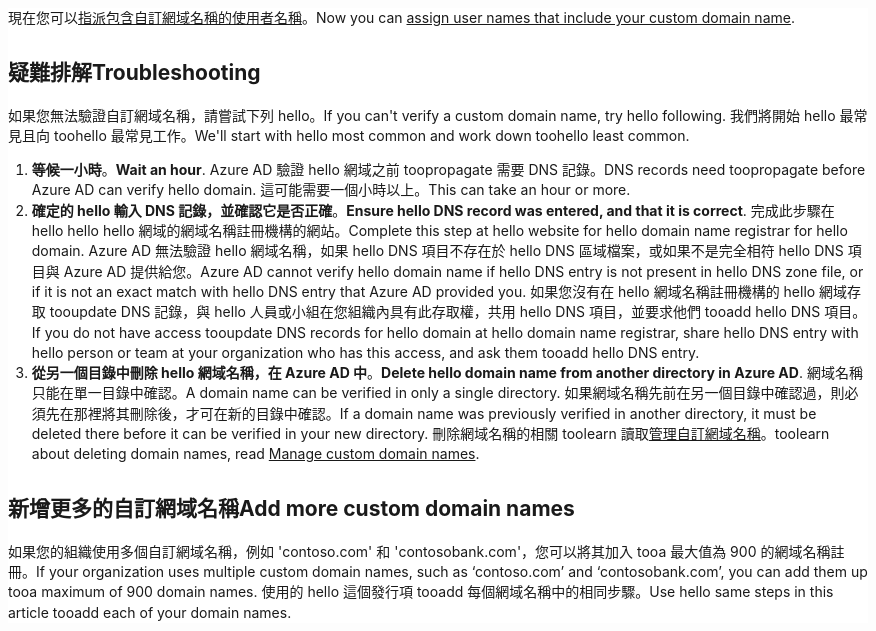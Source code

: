 <span data-ttu-id="70968-146">現在您可以[指派包含自訂網域名稱的使用者名稱](active-directory-users-create-azure-portal.md)。</span><span class="sxs-lookup"><span data-stu-id="70968-146">Now you can [assign user names that include your custom domain name](active-directory-users-create-azure-portal.md).</span></span>

## <a name="troubleshooting"></a><span data-ttu-id="70968-147">疑難排解</span><span class="sxs-lookup"><span data-stu-id="70968-147">Troubleshooting</span></span>
<span data-ttu-id="70968-148">如果您無法驗證自訂網域名稱，請嘗試下列 hello。</span><span class="sxs-lookup"><span data-stu-id="70968-148">If you can't verify a custom domain name, try hello following.</span></span> <span data-ttu-id="70968-149">我們將開始 hello 最常見且向 toohello 最常見工作。</span><span class="sxs-lookup"><span data-stu-id="70968-149">We'll start with hello most common and work down toohello least common.</span></span>

1. <span data-ttu-id="70968-150">**等候一小時**。</span><span class="sxs-lookup"><span data-stu-id="70968-150">**Wait an hour**.</span></span> <span data-ttu-id="70968-151">Azure AD 驗證 hello 網域之前 toopropagate 需要 DNS 記錄。</span><span class="sxs-lookup"><span data-stu-id="70968-151">DNS records need toopropagate before Azure AD can verify hello domain.</span></span> <span data-ttu-id="70968-152">這可能需要一個小時以上。</span><span class="sxs-lookup"><span data-stu-id="70968-152">This can take an hour or more.</span></span>
2. <span data-ttu-id="70968-153">**確定的 hello 輸入 DNS 記錄，並確認它是否正確**。</span><span class="sxs-lookup"><span data-stu-id="70968-153">**Ensure hello DNS record was entered, and that it is correct**.</span></span> <span data-ttu-id="70968-154">完成此步驟在 hello hello hello 網域的網域名稱註冊機構的網站。</span><span class="sxs-lookup"><span data-stu-id="70968-154">Complete this step at hello website for hello domain name registrar for hello domain.</span></span> <span data-ttu-id="70968-155">Azure AD 無法驗證 hello 網域名稱，如果 hello DNS 項目不存在於 hello DNS 區域檔案，或如果不是完全相符 hello DNS 項目與 Azure AD 提供給您。</span><span class="sxs-lookup"><span data-stu-id="70968-155">Azure AD cannot verify hello domain name if hello DNS entry is not present in hello DNS zone file, or if it is not an exact match with hello DNS entry that Azure AD provided you.</span></span> <span data-ttu-id="70968-156">如果您沒有在 hello 網域名稱註冊機構的 hello 網域存取 tooupdate DNS 記錄，與 hello 人員或小組在您組織內具有此存取權，共用 hello DNS 項目，並要求他們 tooadd hello DNS 項目。</span><span class="sxs-lookup"><span data-stu-id="70968-156">If you do not have access tooupdate DNS records for hello domain at hello domain name registrar, share hello DNS entry with hello person or team at your organization who has this access, and ask them tooadd hello DNS entry.</span></span>
3. <span data-ttu-id="70968-157">**從另一個目錄中刪除 hello 網域名稱，在 Azure AD 中**。</span><span class="sxs-lookup"><span data-stu-id="70968-157">**Delete hello domain name from another directory in Azure AD**.</span></span> <span data-ttu-id="70968-158">網域名稱只能在單一目錄中確認。</span><span class="sxs-lookup"><span data-stu-id="70968-158">A domain name can be verified in only a single directory.</span></span> <span data-ttu-id="70968-159">如果網域名稱先前在另一個目錄中確認過，則必須先在那裡將其刪除後，才可在新的目錄中確認。</span><span class="sxs-lookup"><span data-stu-id="70968-159">If a domain name was previously verified in another directory, it must be deleted there before it can be verified in your new directory.</span></span> <span data-ttu-id="70968-160">刪除網域名稱的相關 toolearn 讀取[管理自訂網域名稱](active-directory-domains-manage-azure-portal.md)。</span><span class="sxs-lookup"><span data-stu-id="70968-160">toolearn about deleting domain names, read [Manage custom domain names](active-directory-domains-manage-azure-portal.md).</span></span>    

## <a name="add-more-custom-domain-names"></a><span data-ttu-id="70968-161">新增更多的自訂網域名稱</span><span class="sxs-lookup"><span data-stu-id="70968-161">Add more custom domain names</span></span>
<span data-ttu-id="70968-162">如果您的組織使用多個自訂網域名稱，例如 'contoso.com' 和 'contosobank.com'，您可以將其加入 tooa 最大值為 900 的網域名稱註冊。</span><span class="sxs-lookup"><span data-stu-id="70968-162">If your organization uses multiple custom domain names, such as ‘contoso.com’ and ‘contosobank.com’, you can add them up tooa maximum of 900 domain names.</span></span> <span data-ttu-id="70968-163">使用的 hello 這個發行項 tooadd 每個網域名稱中的相同步驟。</span><span class="sxs-lookup"><span data-stu-id="70968-163">Use hello same steps in this article tooadd each of your domain names.</span></span>

